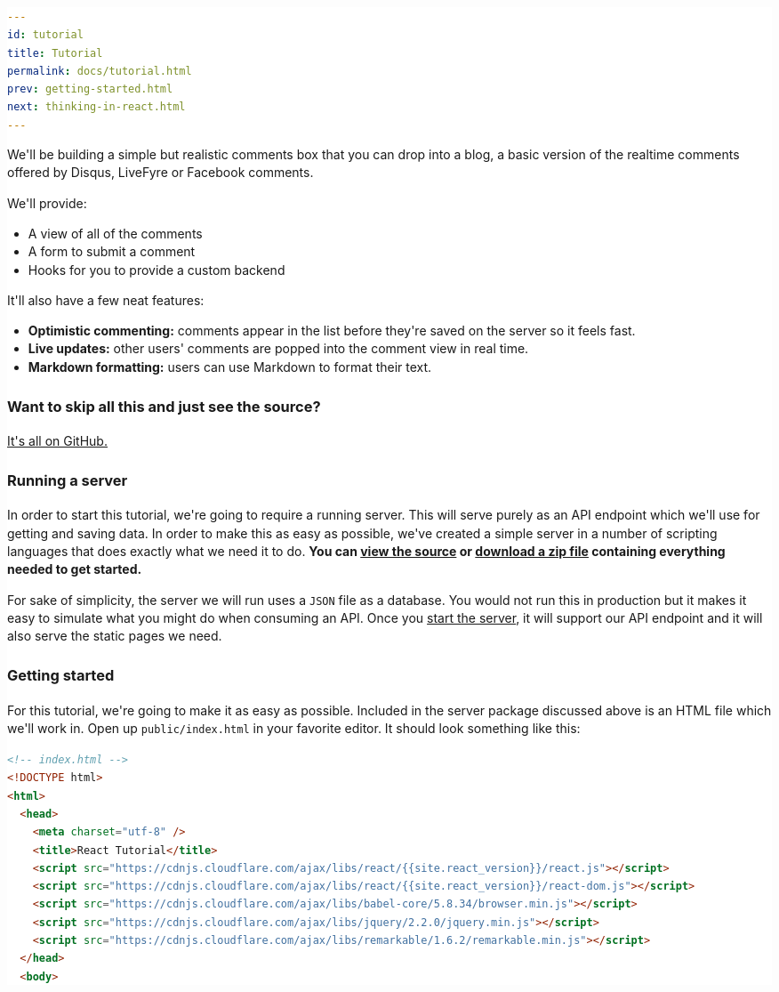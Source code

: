 ```yaml
---
id: tutorial
title: Tutorial
permalink: docs/tutorial.html
prev: getting-started.html
next: thinking-in-react.html
---
```


We'll be building a simple but realistic comments box that you can drop into a blog, a basic version of the realtime comments offered by Disqus, LiveFyre or Facebook comments.

We'll provide:

* A view of all of the comments
* A form to submit a comment
* Hooks for you to provide a custom backend

It'll also have a few neat features:

* **Optimistic commenting:** comments appear in the list before they're saved on the server so it feels fast.
* **Live updates:** other users' comments are popped into the comment view in real time.
* **Markdown formatting:** users can use Markdown to format their text.

### Want to skip all this and just see the source?

[It's all on GitHub.](https://github.com/reactjs/react-tutorial)

### Running a server

In order to start this tutorial, we're going to require a running server. This will serve purely as an API endpoint which we'll use for getting and saving data. In order to make this as easy as possible, we've created a simple server in a number of scripting languages that does exactly what we need it to do. **You can [view the source](https://github.com/reactjs/react-tutorial/) or [download a zip file](https://github.com/reactjs/react-tutorial/archive/master.zip) containing everything needed to get started.**

For sake of simplicity, the server we will run uses a `JSON` file as a database. You would not run this in production but it makes it easy to simulate what you might do when consuming an API. Once you [start the server](https://github.com/reactjs/react-tutorial/#to-use), it will support our API endpoint and it will also serve the static pages we need.

### Getting started

For this tutorial, we're going to make it as easy as possible. Included in the server package discussed above is an HTML file which we'll work in. Open up `public/index.html` in your favorite editor. It should look something like this:

```html
<!-- index.html -->
<!DOCTYPE html>
<html>
  <head>
    <meta charset="utf-8" />
    <title>React Tutorial</title>
    <script src="https://cdnjs.cloudflare.com/ajax/libs/react/{{site.react_version}}/react.js"></script>
    <script src="https://cdnjs.cloudflare.com/ajax/libs/react/{{site.react_version}}/react-dom.js"></script>
    <script src="https://cdnjs.cloudflare.com/ajax/libs/babel-core/5.8.34/browser.min.js"></script>
    <script src="https://cdnjs.cloudflare.com/ajax/libs/jquery/2.2.0/jquery.min.js"></script>
    <script src="https://cdnjs.cloudflare.com/ajax/libs/remarkable/1.6.2/remarkable.min.js"></script>
  </head>
  <body>
```